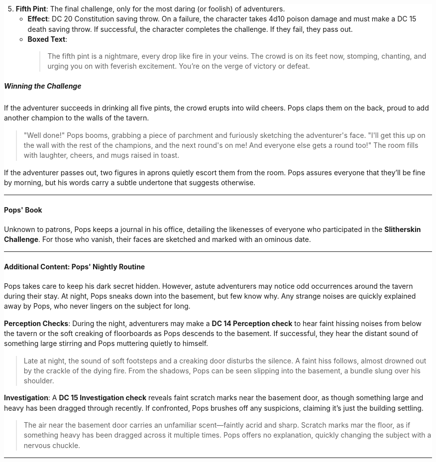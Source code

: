 5. **Fifth Pint**: The final challenge, only for the most daring (or foolish) of adventurers.
   - **Effect**: DC 20 Constitution saving throw. On a failure, the character takes 4d10 poison damage and must make a DC 15 death saving throw. If successful, the character completes the challenge. If they fail, they pass out.
   - **Boxed Text**:
     > The fifth pint is a nightmare, every drop like fire in your veins. The crowd is on its feet now, stomping, chanting, and urging you on with feverish excitement. You’re on the verge of victory or defeat.

##### Winning the Challenge

If the adventurer succeeds in drinking all five pints, the crowd erupts into wild cheers. Pops claps them on the back, proud to add another champion to the walls of the tavern.

> "Well done!" Pops booms, grabbing a piece of parchment and furiously sketching the adventurer's face. "I'll get this up on the wall with the rest of the champions, and the next round's on me! And everyone else gets a round too!" The room fills with laughter, cheers, and mugs raised in toast.

If the adventurer passes out, two figures in aprons quietly escort them from the room. Pops assures everyone that they’ll be fine by morning, but his words carry a subtle undertone that suggests otherwise.

---

#### Pops' Book

Unknown to patrons, Pops keeps a journal in his office, detailing the likenesses of everyone who participated in the **Slitherskin Challenge**. For those who vanish, their faces are sketched and marked with an ominous date.

---

#### Additional Content: Pops' Nightly Routine

Pops takes care to keep his dark secret hidden. However, astute adventurers may notice odd occurrences around the tavern during their stay. At night, Pops sneaks down into the basement, but few know why. Any strange noises are quickly explained away by Pops, who never lingers on the subject for long.

**Perception Checks**: During the night, adventurers may make a **DC 14 Perception check** to hear faint hissing noises from below the tavern or the soft creaking of floorboards as Pops descends to the basement. If successful, they hear the distant sound of something large stirring and Pops muttering quietly to himself.

> Late at night, the sound of soft footsteps and a creaking door disturbs the silence. A faint hiss follows, almost drowned out by the crackle of the dying fire. From the shadows, Pops can be seen slipping into the basement, a bundle slung over his shoulder.

**Investigation**: A **DC 15 Investigation check** reveals faint scratch marks near the basement door, as though something large and heavy has been dragged through recently. If confronted, Pops brushes off any suspicions, claiming it’s just the building settling.

> The air near the basement door carries an unfamiliar scent—faintly acrid and sharp. Scratch marks mar the floor, as if something heavy has been dragged across it multiple times. Pops offers no explanation, quickly changing the subject with a nervous chuckle.

---